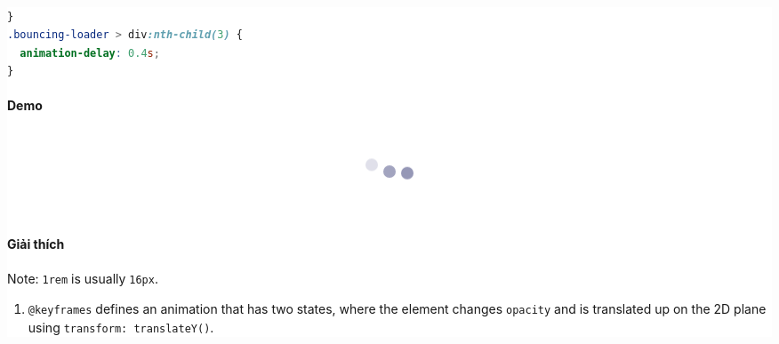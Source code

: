 ```css
}
.bouncing-loader > div:nth-child(3) {
  animation-delay: 0.4s;
}
```

#### Demo

<div class="snippet-demo">
  <div class="snippet-demo__bouncing-loader">
  	<div></div>
    <div></div>
    <div></div>
  </div>
</div>

<style>
@keyframes bouncing-loader {
  from {
    opacity: 1;
    transform: translateY(0);
  }
  to {
    opacity: 0.1;
    transform: translateY(-1rem);
  }
}
.snippet-demo__bouncing-loader {
  display: flex;
  justify-content: center;
}
.snippet-demo__bouncing-loader > div {
  width: 1rem;
  height: 1rem;
  margin: 3rem 0.2rem;
  background: #8385aa;
  border-radius: 50%;
  animation: bouncing-loader 0.6s infinite alternate;
}
.snippet-demo__bouncing-loader > div:nth-child(2) {
  animation-delay: 0.2s;
}
.snippet-demo__bouncing-loader > div:nth-child(3) {
  animation-delay: 0.4s;
}
</style>

#### Giải thích

Note: `1rem` is usually `16px`.

1. `@keyframes` defines an animation that has two states, where the element changes `opacity` and is translated up on the 2D plane using `transform: translateY()`.
